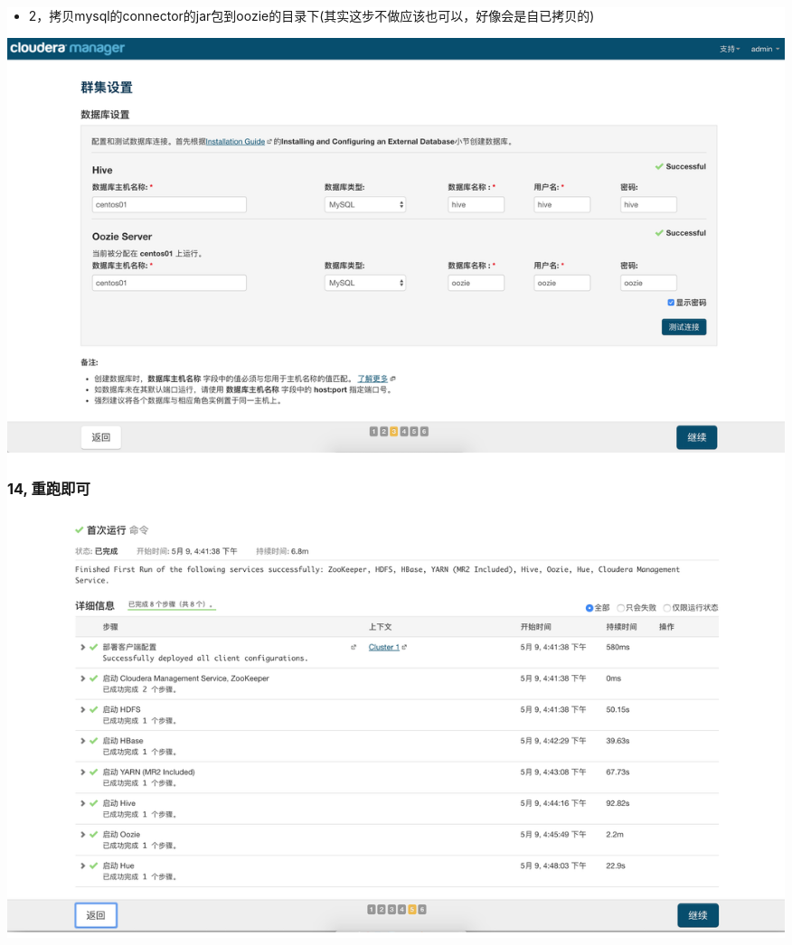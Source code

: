     

  * 2，拷贝mysql的connector的jar包到oozie的目录下(其实这步不做应该也可以，好像会是自已拷贝的)

![image-20190510035124887](assets/image-20190510035124887.png)



### 14, 重跑即可

![image-20190510044930910](assets/image-20190510044930910.png)
